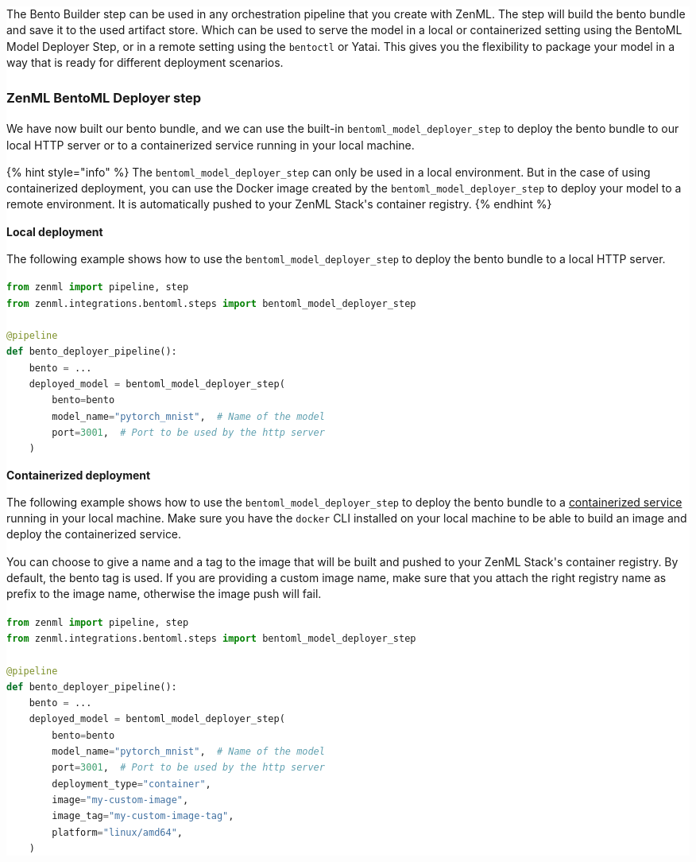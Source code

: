 The Bento Builder step can be used in any orchestration pipeline that you create with ZenML. The step will build the bento bundle and save it to the used artifact store. Which can be used to serve the model in a local or containerized setting using the BentoML Model Deployer Step, or in a remote setting using the `bentoctl` or Yatai. This gives you the flexibility to package your model in a way that is ready for different deployment scenarios.

### ZenML BentoML Deployer step

We have now built our bento bundle, and we can use the built-in `bentoml_model_deployer_step` to deploy the bento bundle to our local HTTP server or to a containerized service running in your local machine. 

{% hint style="info" %}
The `bentoml_model_deployer_step` can only be used in a local environment. But in the case of using containerized deployment, you can use the Docker image created by the `bentoml_model_deployer_step` to deploy your model to a remote environment. It is automatically pushed to your ZenML Stack's container registry.
{% endhint %}

**Local deployment**

The following example shows how to use the `bentoml_model_deployer_step` to deploy the bento bundle to a local HTTP server.

```python
from zenml import pipeline, step
from zenml.integrations.bentoml.steps import bentoml_model_deployer_step

@pipeline
def bento_deployer_pipeline():
    bento = ...
    deployed_model = bentoml_model_deployer_step(
        bento=bento
        model_name="pytorch_mnist",  # Name of the model
        port=3001,  # Port to be used by the http server
    )
```

**Containerized deployment**

The following example shows how to use the `bentoml_model_deployer_step` to deploy the bento bundle to a [containerized service](https://docs.bentoml.org/en/latest/guides/containerization.html) running in your local machine. Make sure you have the `docker` CLI installed on your local machine to be able to build an image and deploy the containerized service.

You can choose to give a name and a tag to the image that will be built and pushed to your ZenML Stack's container registry. By default, the bento tag is used. If you are providing a custom image name, make sure that you attach the right registry name as prefix to the image name, otherwise the image push will fail.

```python
from zenml import pipeline, step
from zenml.integrations.bentoml.steps import bentoml_model_deployer_step

@pipeline
def bento_deployer_pipeline():
    bento = ...
    deployed_model = bentoml_model_deployer_step(
        bento=bento
        model_name="pytorch_mnist",  # Name of the model
        port=3001,  # Port to be used by the http server
        deployment_type="container",
        image="my-custom-image",
        image_tag="my-custom-image-tag",
        platform="linux/amd64",
    )
```
